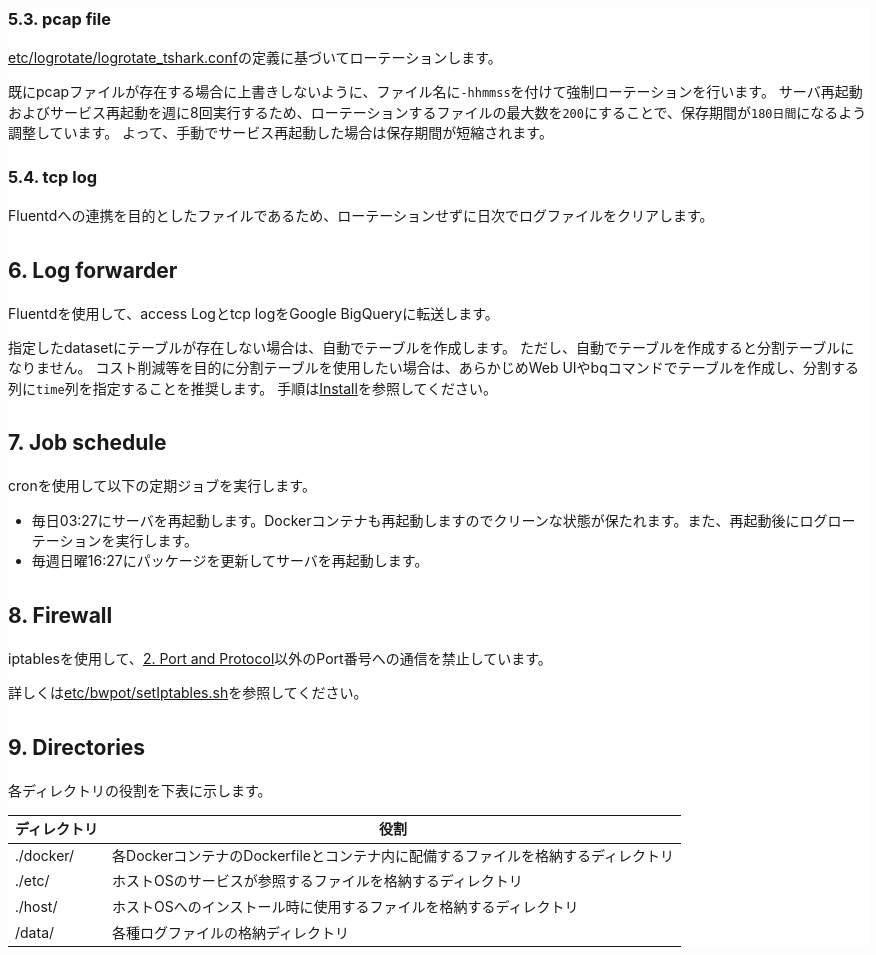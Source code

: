 ### 5.3. pcap file
[etc/logrotate/logrotate_tshark.conf](../etc/logrotate/logrotate_tshark.conf)の定義に基づいてローテーションします。

既にpcapファイルが存在する場合に上書きしないように、ファイル名に`-hhmmss`を付けて強制ローテーションを行います。
サーバ再起動およびサービス再起動を週に8回実行するため、ローテーションするファイルの最大数を`200`にすることで、保存期間が`180日間`になるよう調整しています。
よって、手動でサービス再起動した場合は保存期間が短縮されます。

### 5.4. tcp log
Fluentdへの連携を目的としたファイルであるため、ローテーションせずに日次でログファイルをクリアします。

## 6. Log forwarder
Fluentdを使用して、access Logとtcp logをGoogle BigQueryに転送します。

指定したdatasetにテーブルが存在しない場合は、自動でテーブルを作成します。
ただし、自動でテーブルを作成すると分割テーブルになりません。
コスト削減等を目的に分割テーブルを使用したい場合は、あらかじめWeb UIやbqコマンドでテーブルを作成し、分割する列に`time`列を指定することを推奨します。
手順は[Install](INSTALL.md)を参照してください。

## 7. Job schedule
cronを使用して以下の定期ジョブを実行します。

- 毎日03:27にサーバを再起動します。Dockerコンテナも再起動しますのでクリーンな状態が保たれます。また、再起動後にログローテーションを実行します。
- 毎週日曜16:27にパッケージを更新してサーバを再起動します。

## 8. Firewall
iptablesを使用して、[2. Port and Protocol](#2-Port-and-Protocol)以外のPort番号への通信を禁止しています。

詳しくは[etc/bwpot/setIptables.sh](../etc/bwpot/setIptables.sh)を参照してください。

## 9. Directories
各ディレクトリの役割を下表に示します。

ディレクトリ|役割
--|--
./docker/|各DockerコンテナのDockerfileとコンテナ内に配備するファイルを格納するディレクトリ
./etc/|ホストOSのサービスが参照するファイルを格納するディレクトリ
./host/|ホストOSへのインストール時に使用するファイルを格納するディレクトリ
/data/|各種ログファイルの格納ディレクトリ
